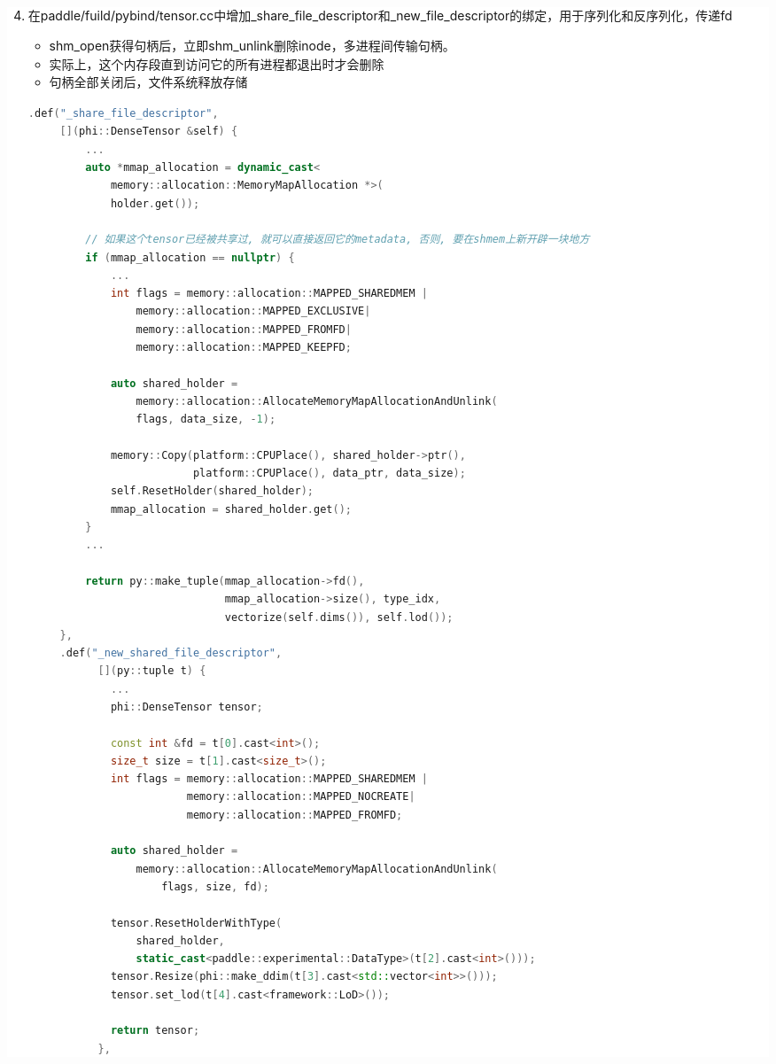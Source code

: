 4. 在paddle/fuild/pybind/tensor.cc中增加_share_file_descriptor和_new_file_descriptor的绑定，用于序列化和反序列化，传递fd

   * shm_open获得句柄后，立即shm_unlink删除inode，多进程间传输句柄。
   * 实际上，这个内存段直到访问它的所有进程都退出时才会删除
   * 句柄全部关闭后，文件系统释放存储

   ```c++
   .def("_share_file_descriptor",
        [](phi::DenseTensor &self) {
            ...
            auto *mmap_allocation = dynamic_cast<
                memory::allocation::MemoryMapAllocation *>(
                holder.get());
   
            // 如果这个tensor已经被共享过, 就可以直接返回它的metadata, 否则, 要在shmem上新开辟一块地方
            if (mmap_allocation == nullptr) {
                ...
                int flags = memory::allocation::MAPPED_SHAREDMEM |
                    memory::allocation::MAPPED_EXCLUSIVE|
                    memory::allocation::MAPPED_FROMFD|
                    memory::allocation::MAPPED_KEEPFD;
                
                auto shared_holder =
                    memory::allocation::AllocateMemoryMapAllocationAndUnlink(
                    flags, data_size, -1);
   
                memory::Copy(platform::CPUPlace(), shared_holder->ptr(),
                             platform::CPUPlace(), data_ptr, data_size);
                self.ResetHolder(shared_holder);
                mmap_allocation = shared_holder.get();
            }
            ...
   
            return py::make_tuple(mmap_allocation->fd(),
                                  mmap_allocation->size(), type_idx,
                                  vectorize(self.dims()), self.lod());
        },
        .def("_new_shared_file_descriptor",
              [](py::tuple t) {
                ...
                phi::DenseTensor tensor;
   
                const int &fd = t[0].cast<int>();
                size_t size = t[1].cast<size_t>();
                int flags = memory::allocation::MAPPED_SHAREDMEM |
                            memory::allocation::MAPPED_NOCREATE|
                            memory::allocation::MAPPED_FROMFD;
   
                auto shared_holder =
                    memory::allocation::AllocateMemoryMapAllocationAndUnlink(
                        flags, size, fd);
   
                tensor.ResetHolderWithType(
                    shared_holder,
                    static_cast<paddle::experimental::DataType>(t[2].cast<int>()));
                tensor.Resize(phi::make_ddim(t[3].cast<std::vector<int>>()));
                tensor.set_lod(t[4].cast<framework::LoD>());
   
                return tensor;
              },
   ```
